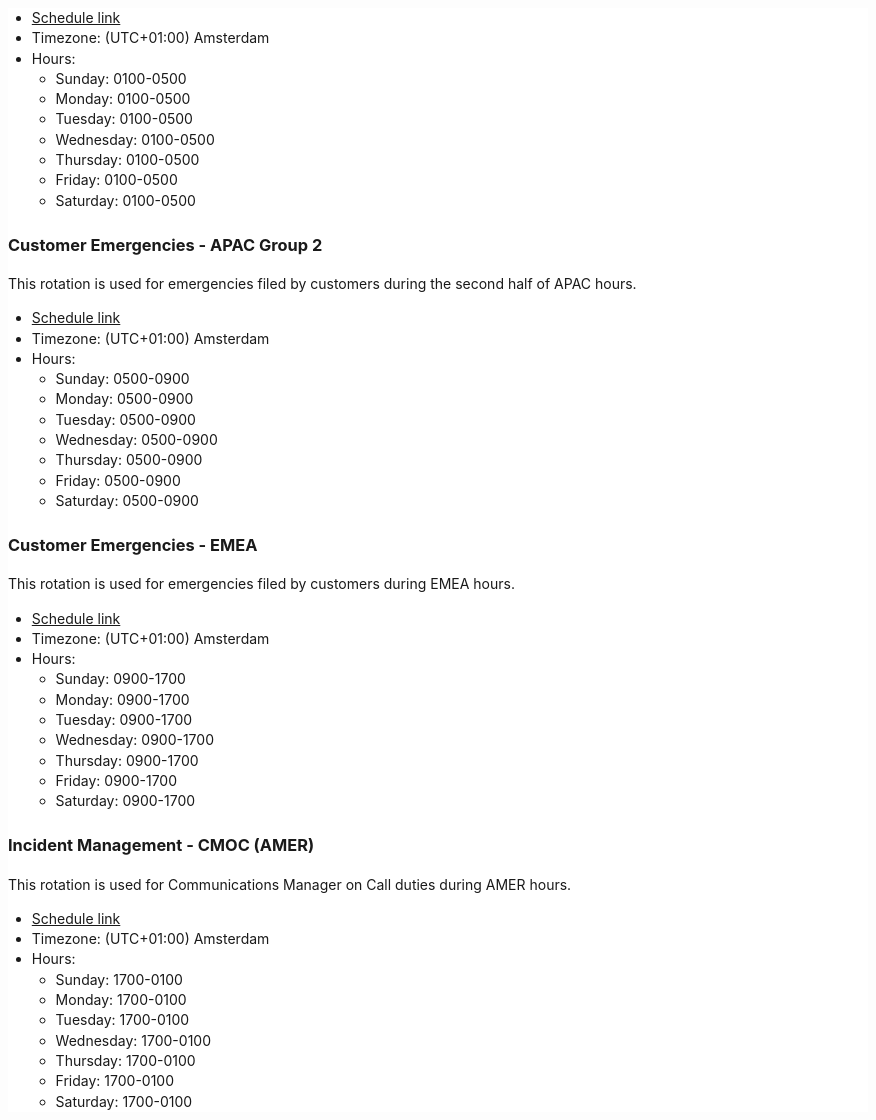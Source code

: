 * [Schedule link](https://gitlab.pagerduty.com/schedules#PQB9Q6K)
* Timezone: (UTC+01:00) Amsterdam
* Hours:
  * Sunday:    0100-0500
  * Monday:    0100-0500
  * Tuesday:   0100-0500
  * Wednesday: 0100-0500
  * Thursday:  0100-0500
  * Friday:    0100-0500
  * Saturday:  0100-0500

### Customer Emergencies - APAC Group 2

This rotation is used for emergencies filed by customers during the second half
of APAC hours.

* [Schedule link](https://gitlab.pagerduty.com/schedules#PKPXM8K)
* Timezone: (UTC+01:00) Amsterdam
* Hours:
  * Sunday:    0500-0900
  * Monday:    0500-0900
  * Tuesday:   0500-0900
  * Wednesday: 0500-0900
  * Thursday:  0500-0900
  * Friday:    0500-0900
  * Saturday:  0500-0900

### Customer Emergencies - EMEA

This rotation is used for emergencies filed by customers during EMEA hours.

* [Schedule link](https://gitlab.pagerduty.com/schedules#P9SV029)
* Timezone: (UTC+01:00) Amsterdam
* Hours:
  * Sunday:    0900-1700
  * Monday:    0900-1700
  * Tuesday:   0900-1700
  * Wednesday: 0900-1700
  * Thursday:  0900-1700
  * Friday:    0900-1700
  * Saturday:  0900-1700

### Incident Management - CMOC (AMER)

This rotation is used for Communications Manager on Call duties during AMER
hours.

* [Schedule link](https://gitlab.pagerduty.com/schedules#PG0SHU2)
* Timezone: (UTC+01:00) Amsterdam
* Hours:
  * Sunday:    1700-0100
  * Monday:    1700-0100
  * Tuesday:   1700-0100
  * Wednesday: 1700-0100
  * Thursday:  1700-0100
  * Friday:    1700-0100
  * Saturday:  1700-0100

